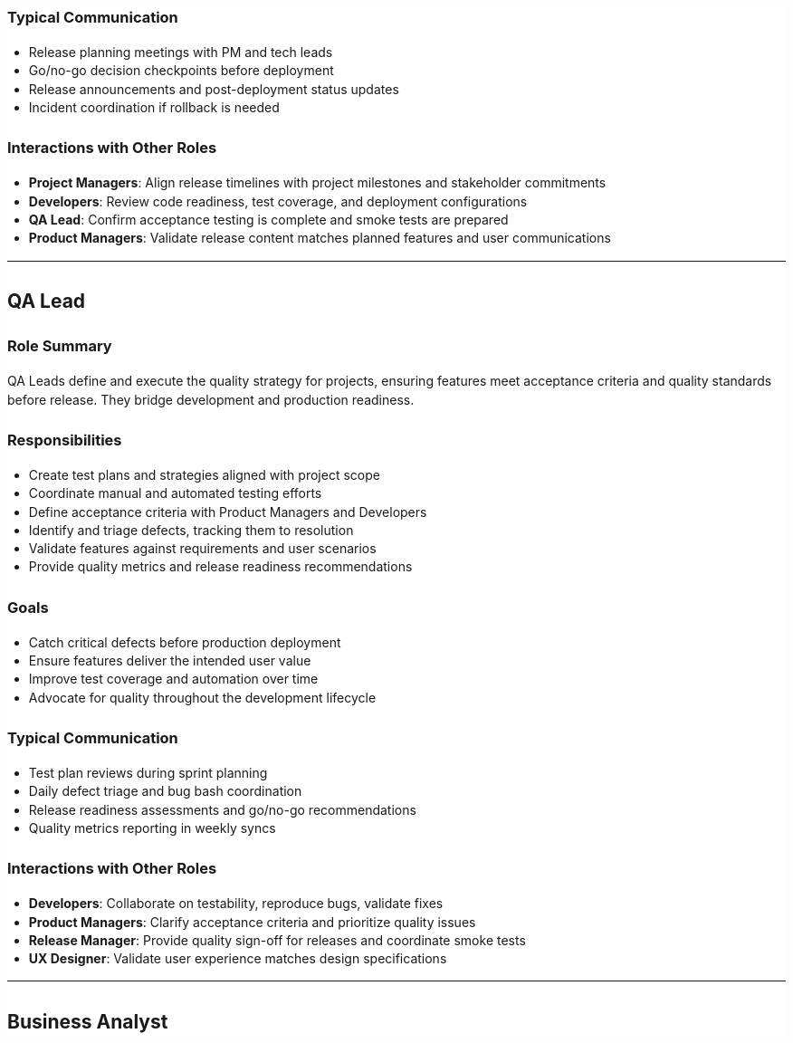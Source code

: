 ### Typical Communication
- Release planning meetings with PM and tech leads
- Go/no-go decision checkpoints before deployment
- Release announcements and post-deployment status updates
- Incident coordination if rollback is needed

### Interactions with Other Roles
- **Project Managers**: Align release timelines with project milestones and stakeholder commitments
- **Developers**: Review code readiness, test coverage, and deployment configurations
- **QA Lead**: Confirm acceptance testing is complete and smoke tests are prepared
- **Product Managers**: Validate release content matches planned features and user communications

---

## QA Lead

### Role Summary
QA Leads define and execute the quality strategy for projects, ensuring features meet acceptance criteria and quality standards before release. They bridge development and production readiness.

### Responsibilities
- Create test plans and strategies aligned with project scope
- Coordinate manual and automated testing efforts
- Define acceptance criteria with Product Managers and Developers
- Identify and triage defects, tracking them to resolution
- Validate features against requirements and user scenarios
- Provide quality metrics and release readiness recommendations

### Goals
- Catch critical defects before production deployment
- Ensure features deliver the intended user value
- Improve test coverage and automation over time
- Advocate for quality throughout the development lifecycle

### Typical Communication
- Test plan reviews during sprint planning
- Daily defect triage and bug bash coordination
- Release readiness assessments and go/no-go recommendations
- Quality metrics reporting in weekly syncs

### Interactions with Other Roles
- **Developers**: Collaborate on testability, reproduce bugs, validate fixes
- **Product Managers**: Clarify acceptance criteria and prioritize quality issues
- **Release Manager**: Provide quality sign-off for releases and coordinate smoke tests
- **UX Designer**: Validate user experience matches design specifications

---

## Business Analyst
